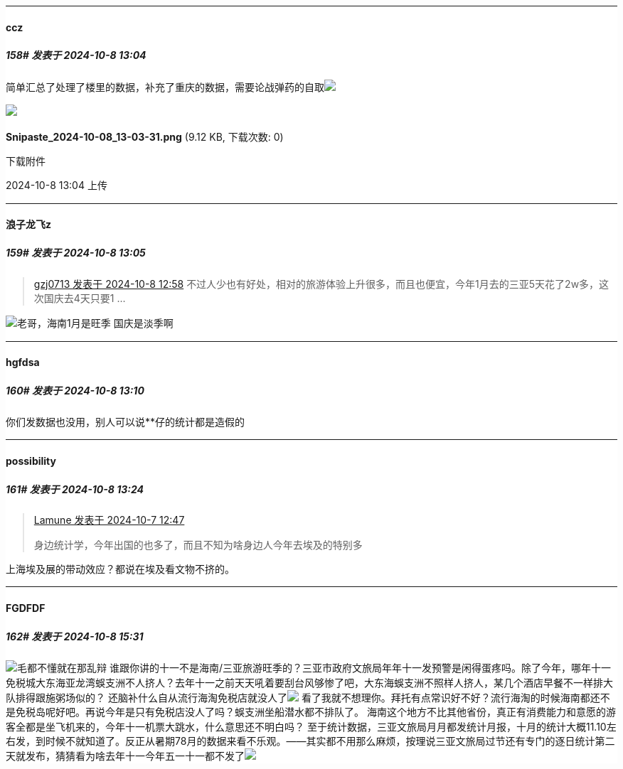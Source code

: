 *****

####  ccz  
##### 158#       发表于 2024-10-8 13:04

简单汇总了处理了楼里的数据，补充了重庆的数据，需要论战弹药的自取<img src="https://static.saraba1st.com/image/smiley/face/119.gif" referrerpolicy="no-referrer">

<img src="https://img.saraba1st.com/forum/202410/08/130440nq2kogqv4qzvbeqq.png" referrerpolicy="no-referrer">

<strong>Snipaste_2024-10-08_13-03-31.png</strong> (9.12 KB, 下载次数: 0)

下载附件

2024-10-8 13:04 上传

*****

####  浪子龙飞z  
##### 159#       发表于 2024-10-8 13:05

<blockquote><a href="httphttps://bbs.saraba1st.com/2b/forum.php?mod=redirect&amp;goto=findpost&amp;pid=66398659&amp;ptid=2202173" target="_blank">gzj0713 发表于 2024-10-8 12:58</a>
不过人少也有好处，相对的旅游体验上升很多，而且也便宜，今年1月去的三亚5天花了2w多，这次国庆去4天只要1 ...</blockquote>
<img src="https://static.saraba1st.com/image/smiley/face2017/067.png" referrerpolicy="no-referrer">老哥，海南1月是旺季 国庆是淡季啊


*****

####  hgfdsa  
##### 160#       发表于 2024-10-8 13:10

你们发数据也没用，别人可以说**仔的统计都是造假的


*****

####  possibility  
##### 161#       发表于 2024-10-8 13:24

<blockquote><a href="httphttps://bbs.saraba1st.com/2b/forum.php?mod=redirect&amp;goto=findpost&amp;pid=66391349&amp;ptid=2202173" target="_blank">Lamune 发表于 2024-10-7 12:47</a>

身边统计学，今年出国的也多了，而且不知为啥身边人今年去埃及的特别多</blockquote>
上海埃及展的带动效应？都说在埃及看文物不挤的。


*****

####  FGDFDF  
##### 162#       发表于 2024-10-8 15:31

<img src="https://static.saraba1st.com/image/smiley/face2017/001.png" referrerpolicy="no-referrer">毛都不懂就在那乱辩
谁跟你讲的十一不是海南/三亚旅游旺季的？三亚市政府文旅局年年十一发预警是闲得蛋疼吗。除了今年，哪年十一免税城大东海亚龙湾蜈支洲不人挤人？去年十一之前天天吼着要刮台风够惨了吧，大东海蜈支洲不照样人挤人，某几个酒店早餐不一样排大队排得跟施粥场似的？
还脑补什么自从流行海淘免税店就没人了<img src="https://static.saraba1st.com/image/smiley/face2017/001.png" referrerpolicy="no-referrer"> 看了我就不想理你。拜托有点常识好不好？流行海淘的时候海南都还不是免税岛呢好吧。再说今年是只有免税店没人了吗？蜈支洲坐船潜水都不排队了。
海南这个地方不比其他省份，真正有消费能力和意愿的游客全都是坐飞机来的，今年十一机票大跳水，什么意思还不明白吗？
至于统计数据，三亚文旅局月月都发统计月报，十月的统计大概11.10左右发，到时候不就知道了。反正从暑期78月的数据来看不乐观。——其实都不用那么麻烦，按理说三亚文旅局过节还有专门的逐日统计第二天就发布，猜猜看为啥去年十一今年五一十一都不发了<img src="https://static.saraba1st.com/image/smiley/face2017/037.png" referrerpolicy="no-referrer">
